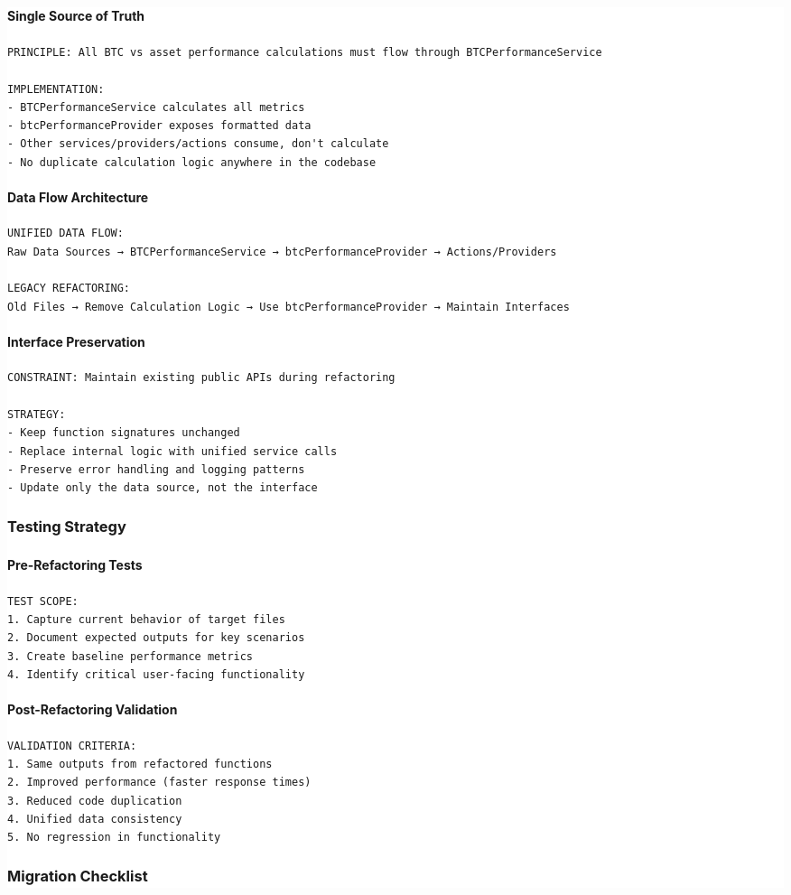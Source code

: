 #### **Single Source of Truth**
```
PRINCIPLE: All BTC vs asset performance calculations must flow through BTCPerformanceService

IMPLEMENTATION:
- BTCPerformanceService calculates all metrics
- btcPerformanceProvider exposes formatted data
- Other services/providers/actions consume, don't calculate
- No duplicate calculation logic anywhere in the codebase
```

#### **Data Flow Architecture**
```
UNIFIED DATA FLOW:
Raw Data Sources → BTCPerformanceService → btcPerformanceProvider → Actions/Providers

LEGACY REFACTORING:
Old Files → Remove Calculation Logic → Use btcPerformanceProvider → Maintain Interfaces
```

#### **Interface Preservation**
```
CONSTRAINT: Maintain existing public APIs during refactoring

STRATEGY:
- Keep function signatures unchanged
- Replace internal logic with unified service calls
- Preserve error handling and logging patterns
- Update only the data source, not the interface
```

### **Testing Strategy**

#### **Pre-Refactoring Tests**
```
TEST SCOPE:
1. Capture current behavior of target files
2. Document expected outputs for key scenarios
3. Create baseline performance metrics
4. Identify critical user-facing functionality
```

#### **Post-Refactoring Validation**
```
VALIDATION CRITERIA:
1. Same outputs from refactored functions
2. Improved performance (faster response times)
3. Reduced code duplication
4. Unified data consistency
5. No regression in functionality
```

### **Migration Checklist**
